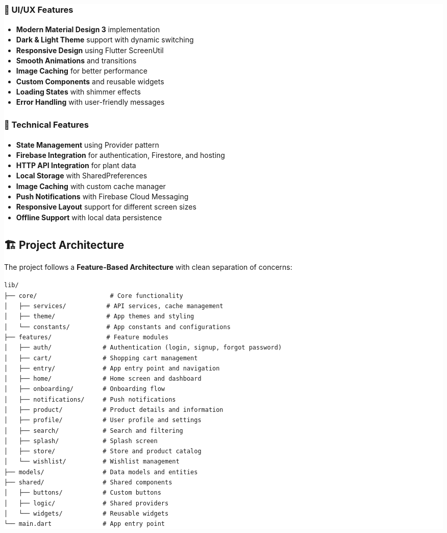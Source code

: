 ### 🎨 UI/UX Features
- **Modern Material Design 3** implementation
- **Dark & Light Theme** support with dynamic switching
- **Responsive Design** using Flutter ScreenUtil
- **Smooth Animations** and transitions
- **Image Caching** for better performance
- **Custom Components** and reusable widgets
- **Loading States** with shimmer effects
- **Error Handling** with user-friendly messages

### 🔧 Technical Features
- **State Management** using Provider pattern
- **Firebase Integration** for authentication, Firestore, and hosting
- **HTTP API Integration** for plant data
- **Local Storage** with SharedPreferences
- **Image Caching** with custom cache manager
- **Push Notifications** with Firebase Cloud Messaging
- **Responsive Layout** support for different screen sizes
- **Offline Support** with local data persistence

## 🏗️ Project Architecture

The project follows a **Feature-Based Architecture** with clean separation of concerns:

```
lib/
├── core/                    # Core functionality
│   ├── services/           # API services, cache management
│   ├── theme/              # App themes and styling
│   └── constants/          # App constants and configurations
├── features/               # Feature modules
│   ├── auth/              # Authentication (login, signup, forgot password)
│   ├── cart/              # Shopping cart management
│   ├── entry/             # App entry point and navigation
│   ├── home/              # Home screen and dashboard
│   ├── onboarding/        # Onboarding flow
│   ├── notifications/     # Push notifications
│   ├── product/           # Product details and information
│   ├── profile/           # User profile and settings
│   ├── search/            # Search and filtering
│   ├── splash/            # Splash screen
│   ├── store/             # Store and product catalog
│   └── wishlist/          # Wishlist management
├── models/                # Data models and entities
├── shared/                # Shared components
│   ├── buttons/           # Custom buttons
│   ├── logic/             # Shared providers
│   └── widgets/           # Reusable widgets
└── main.dart              # App entry point
```
